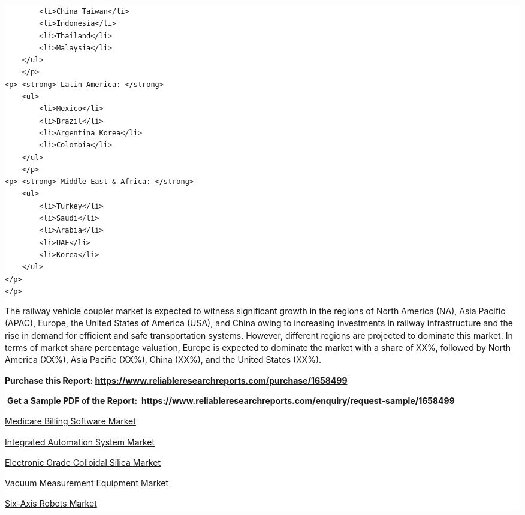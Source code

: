             <li>China Taiwan</li>
            <li>Indonesia</li>
            <li>Thailand</li>
            <li>Malaysia</li>
        </ul>
        </p> 
    <p> <strong> Latin America: </strong>
        <ul>
            <li>Mexico</li>
            <li>Brazil</li>
            <li>Argentina Korea</li>
            <li>Colombia</li>
        </ul>
        </p> 
    <p> <strong> Middle East & Africa: </strong>
        <ul>
            <li>Turkey</li>
            <li>Saudi</li>
            <li>Arabia</li>
            <li>UAE</li>
            <li>Korea</li>
        </ul>
    </p>
    </p>
<p><p>The railway vehicle coupler market is expected to witness significant growth in the regions of North America (NA), Asia Pacific (APAC), Europe, the United States of America (USA), and China owing to increasing investments in railway infrastructure and the rise in demand for efficient and safe transportation systems. However, different regions are projected to dominate this market. In terms of market share percentage valuation, Europe is expected to dominate the market with a share of XX%, followed by North America (XX%), Asia Pacific (XX%), China (XX%), and the United States (XX%).</p></p>
<p><strong>Purchase this Report: <a href="https://www.reliableresearchreports.com/purchase/1658499">https://www.reliableresearchreports.com/purchase/1658499</a></strong></p>
<p>&nbsp;<strong>Get a Sample PDF of the Report:&nbsp;&nbsp;<a href="https://www.reliableresearchreports.com/enquiry/request-sample/1658499">https://www.reliableresearchreports.com/enquiry/request-sample/1658499</a></strong></p>
<p><strong></strong></p>
<p><p><a href="https://medium.com/@bartlakin/medicare-billing-software-market-report-reveals-the-latest-trends-and-growth-opportunities-of-this-00daa6c3432a">Medicare Billing Software Market</a></p><p><a href="https://www.linkedin.com/pulse/integrated-automation-system-market-research-report-unlocks-c3lte/">Integrated Automation System Market</a></p><p><a href="https://github.com/Chiragrp23/Market-Research-Report-List-1/blob/main/electronic-grade-colloidal-silica-market.md">Electronic Grade Colloidal Silica Market</a></p><p><a href="https://www.linkedin.com/pulse/vacuum-measurement-equipment-market-research-report-l2tfe/">Vacuum Measurement Equipment Market</a></p><p><a href="https://github.com/Chiragrp22/Market-Research-Report-List-1/blob/main/six-axis-robots-market.md">Six-Axis Robots Market</a></p></p>